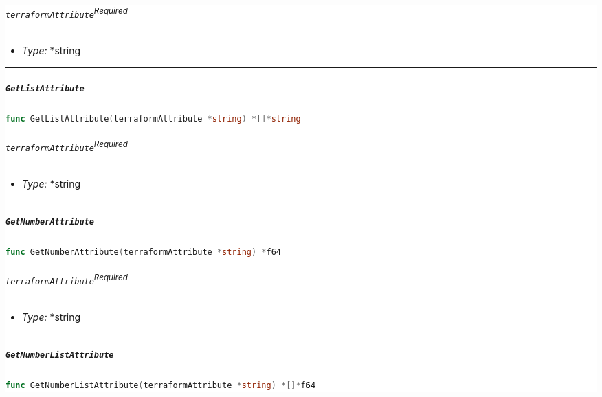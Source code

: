###### `terraformAttribute`<sup>Required</sup> <a name="terraformAttribute" id="@cdktf/provider-cloudflare.dataCloudflarePagesProjects.DataCloudflarePagesProjectsResultBuildConfigOutputReference.getBooleanMapAttribute.parameter.terraformAttribute"></a>

- *Type:* *string

---

##### `GetListAttribute` <a name="GetListAttribute" id="@cdktf/provider-cloudflare.dataCloudflarePagesProjects.DataCloudflarePagesProjectsResultBuildConfigOutputReference.getListAttribute"></a>

```go
func GetListAttribute(terraformAttribute *string) *[]*string
```

###### `terraformAttribute`<sup>Required</sup> <a name="terraformAttribute" id="@cdktf/provider-cloudflare.dataCloudflarePagesProjects.DataCloudflarePagesProjectsResultBuildConfigOutputReference.getListAttribute.parameter.terraformAttribute"></a>

- *Type:* *string

---

##### `GetNumberAttribute` <a name="GetNumberAttribute" id="@cdktf/provider-cloudflare.dataCloudflarePagesProjects.DataCloudflarePagesProjectsResultBuildConfigOutputReference.getNumberAttribute"></a>

```go
func GetNumberAttribute(terraformAttribute *string) *f64
```

###### `terraformAttribute`<sup>Required</sup> <a name="terraformAttribute" id="@cdktf/provider-cloudflare.dataCloudflarePagesProjects.DataCloudflarePagesProjectsResultBuildConfigOutputReference.getNumberAttribute.parameter.terraformAttribute"></a>

- *Type:* *string

---

##### `GetNumberListAttribute` <a name="GetNumberListAttribute" id="@cdktf/provider-cloudflare.dataCloudflarePagesProjects.DataCloudflarePagesProjectsResultBuildConfigOutputReference.getNumberListAttribute"></a>

```go
func GetNumberListAttribute(terraformAttribute *string) *[]*f64
```
